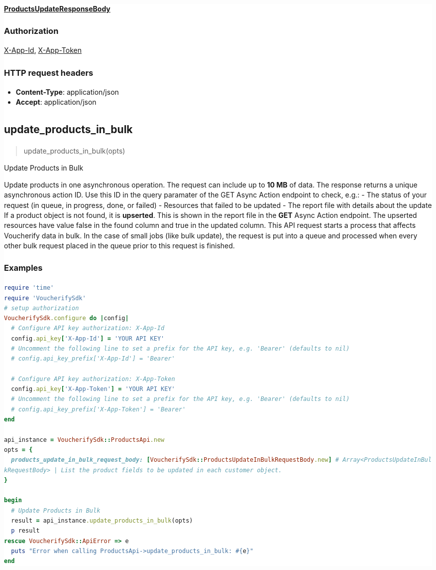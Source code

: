 [**ProductsUpdateResponseBody**](ProductsUpdateResponseBody.md)

### Authorization

[X-App-Id](../README.md#X-App-Id), [X-App-Token](../README.md#X-App-Token)

### HTTP request headers

- **Content-Type**: application/json
- **Accept**: application/json


## update_products_in_bulk

> <ProductsUpdateInBulkResponseBody> update_products_in_bulk(opts)

Update Products in Bulk

Update products in one asynchronous operation. The request can include up to **10 MB** of data. The response returns a unique asynchronous action ID. Use this ID in the query paramater of the GET Async Action endpoint to check, e.g.: - The status of your request (in queue, in progress, done, or failed) - Resources that failed to be updated - The report file with details about the update If a product object is not found, it is **upserted**. This is shown in the report file in the **GET** Async Action endpoint. The upserted resources have value false in the found column and true in the updated column. This API request starts a process that affects Voucherify data in bulk. In the case of small jobs (like bulk update), the request is put into a queue and processed when every other bulk request placed in the queue prior to this request is finished.

### Examples

```ruby
require 'time'
require 'VoucherifySdk'
# setup authorization
VoucherifySdk.configure do |config|
  # Configure API key authorization: X-App-Id
  config.api_key['X-App-Id'] = 'YOUR API KEY'
  # Uncomment the following line to set a prefix for the API key, e.g. 'Bearer' (defaults to nil)
  # config.api_key_prefix['X-App-Id'] = 'Bearer'

  # Configure API key authorization: X-App-Token
  config.api_key['X-App-Token'] = 'YOUR API KEY'
  # Uncomment the following line to set a prefix for the API key, e.g. 'Bearer' (defaults to nil)
  # config.api_key_prefix['X-App-Token'] = 'Bearer'
end

api_instance = VoucherifySdk::ProductsApi.new
opts = {
  products_update_in_bulk_request_body: [VoucherifySdk::ProductsUpdateInBulkRequestBody.new] # Array<ProductsUpdateInBulkRequestBody> | List the product fields to be updated in each customer object.
}

begin
  # Update Products in Bulk
  result = api_instance.update_products_in_bulk(opts)
  p result
rescue VoucherifySdk::ApiError => e
  puts "Error when calling ProductsApi->update_products_in_bulk: #{e}"
end
```
